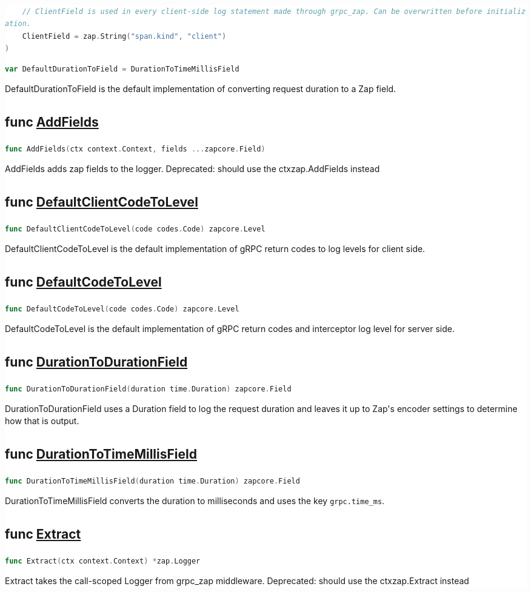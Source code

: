 ``` go
    // ClientField is used in every client-side log statement made through grpc_zap. Can be overwritten before initialization.
    ClientField = zap.String("span.kind", "client")
)
```
``` go
var DefaultDurationToField = DurationToTimeMillisField
```
DefaultDurationToField is the default implementation of converting request duration to a Zap field.

## <a name="AddFields">func</a> [AddFields](./context.go#L12)
``` go
func AddFields(ctx context.Context, fields ...zapcore.Field)
```
AddFields adds zap fields to the logger.
Deprecated: should use the ctxzap.AddFields instead

## <a name="DefaultClientCodeToLevel">func</a> [DefaultClientCodeToLevel](./options.go#L127)
``` go
func DefaultClientCodeToLevel(code codes.Code) zapcore.Level
```
DefaultClientCodeToLevel is the default implementation of gRPC return codes to log levels for client side.

## <a name="DefaultCodeToLevel">func</a> [DefaultCodeToLevel](./options.go#L85)
``` go
func DefaultCodeToLevel(code codes.Code) zapcore.Level
```
DefaultCodeToLevel is the default implementation of gRPC return codes and interceptor log level for server side.

## <a name="DurationToDurationField">func</a> [DurationToDurationField](./options.go#L178)
``` go
func DurationToDurationField(duration time.Duration) zapcore.Field
```
DurationToDurationField uses a Duration field to log the request duration
and leaves it up to Zap's encoder settings to determine how that is output.

## <a name="DurationToTimeMillisField">func</a> [DurationToTimeMillisField](./options.go#L172)
``` go
func DurationToTimeMillisField(duration time.Duration) zapcore.Field
```
DurationToTimeMillisField converts the duration to milliseconds and uses the key `grpc.time_ms`.

## <a name="Extract">func</a> [Extract](./context.go#L18)
``` go
func Extract(ctx context.Context) *zap.Logger
```
Extract takes the call-scoped Logger from grpc_zap middleware.
Deprecated: should use the ctxzap.Extract instead

